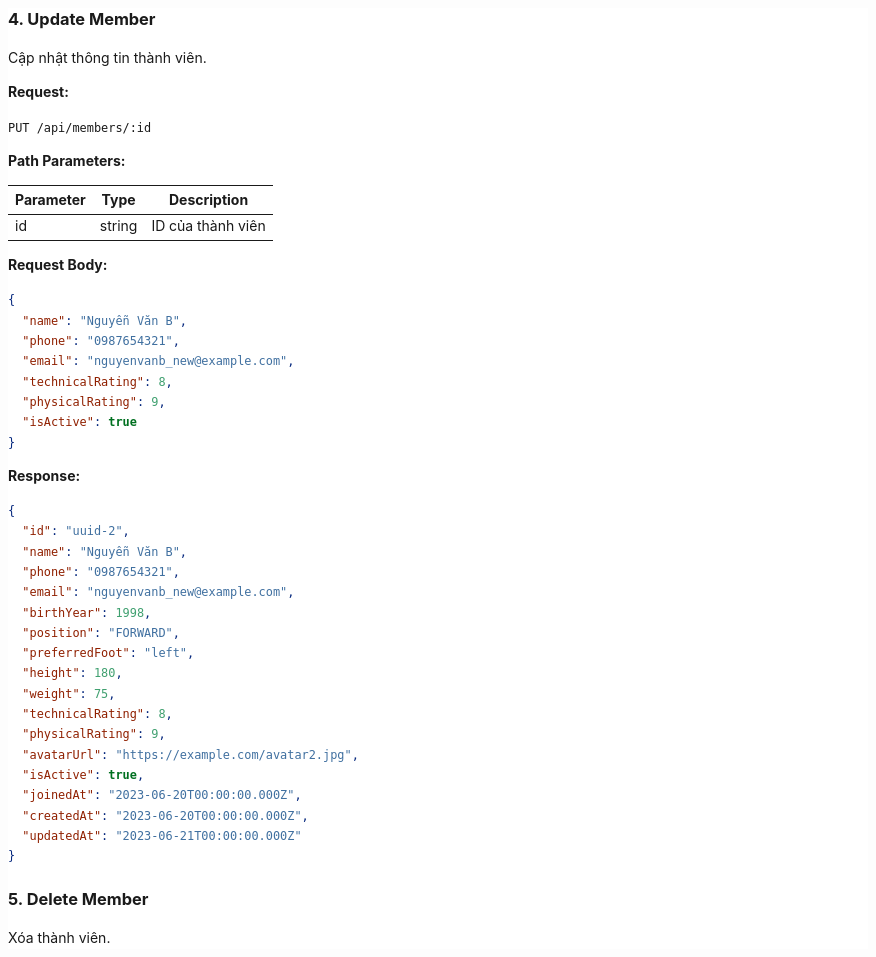 ### 4. Update Member

Cập nhật thông tin thành viên.

**Request:**

```
PUT /api/members/:id
```

**Path Parameters:**

| Parameter | Type | Description |
|-----------|------|-------------|
| id | string | ID của thành viên |

**Request Body:**

```json
{
  "name": "Nguyễn Văn B",
  "phone": "0987654321",
  "email": "nguyenvanb_new@example.com",
  "technicalRating": 8,
  "physicalRating": 9,
  "isActive": true
}
```

**Response:**

```json
{
  "id": "uuid-2",
  "name": "Nguyễn Văn B",
  "phone": "0987654321",
  "email": "nguyenvanb_new@example.com",
  "birthYear": 1998,
  "position": "FORWARD",
  "preferredFoot": "left",
  "height": 180,
  "weight": 75,
  "technicalRating": 8,
  "physicalRating": 9,
  "avatarUrl": "https://example.com/avatar2.jpg",
  "isActive": true,
  "joinedAt": "2023-06-20T00:00:00.000Z",
  "createdAt": "2023-06-20T00:00:00.000Z",
  "updatedAt": "2023-06-21T00:00:00.000Z"
}
```

### 5. Delete Member

Xóa thành viên.
